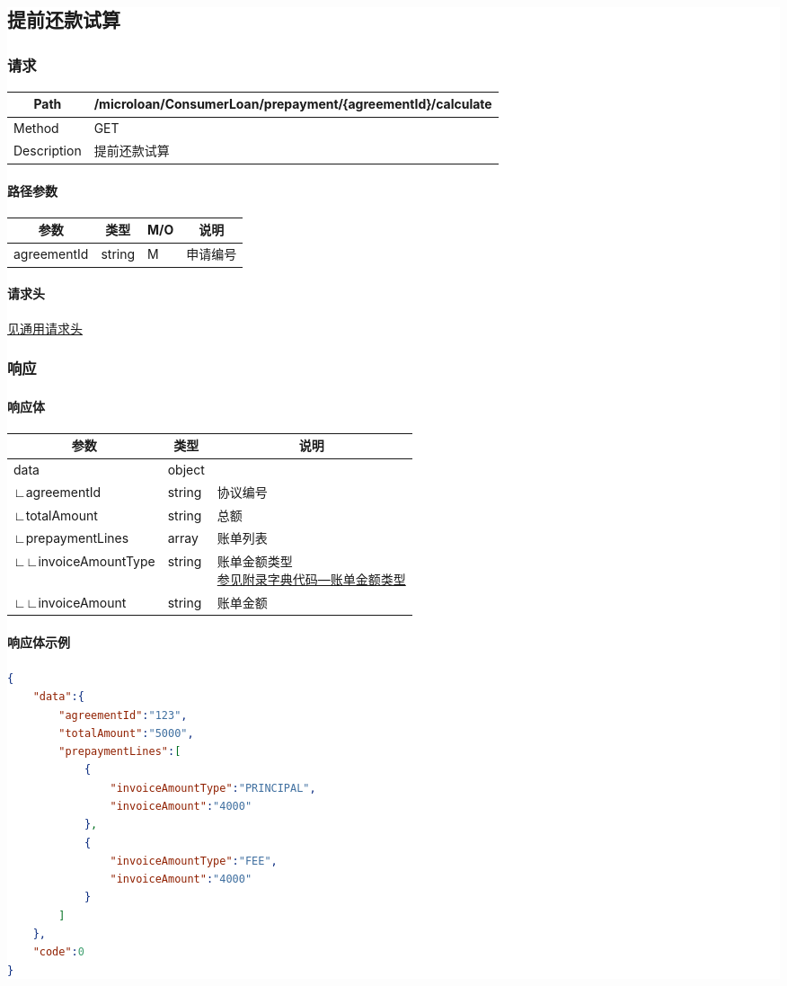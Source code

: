 ## 提前还款试算

### 请求

| Path        | /microloan/ConsumerLoan/prepayment/{agreementId}/calculate |
| ----------- | ---------------------------------------------------------- |
| Method      | GET                                                        |
| Description | 提前还款试算                                               |

#### 路径参数

| 参数        | 类型   | M/O  | 说明     |
| ----------- | ------ | ---- | -------- |
| agreementId | string | M    | 申请编号 |

#### 请求头

[见通用请求头](#通用请求头)

### 响应

#### 响应体

| 参数                | 类型   | 说明                                                        |
| ------------------- | ------ | ----------------------------------------------------------- |
| data                | object |                                                             |
| ∟agreementId        | string | 协议编号                                                    |
| ∟totalAmount        | string | 总额                                                        |
| ∟prepaymentLines    | array  | 账单列表                                                    |
| ∟∟invoiceAmountType | string | 账单金额类型<br/>[参见附录字典代码—账单金额类型](#字典代码) |
| ∟∟invoiceAmount     | string | 账单金额                                                    |

#### 响应体示例

```json
{
    "data":{
        "agreementId":"123",
        "totalAmount":"5000",
        "prepaymentLines":[
            {
                "invoiceAmountType":"PRINCIPAL",
                "invoiceAmount":"4000"
            },
            {
                "invoiceAmountType":"FEE",
                "invoiceAmount":"4000"
            }
        ]
    },
    "code":0
}
```

